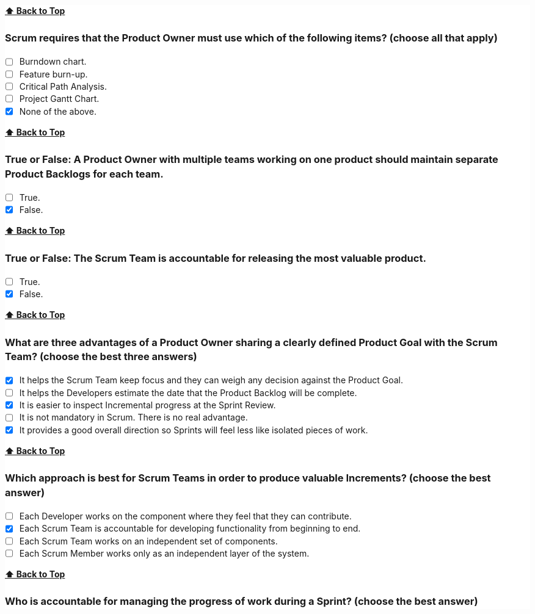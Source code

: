 **[⬆ Back to Top](#table-of-contents)**

### Scrum requires that the Product Owner must use which of the following items? (choose all that apply)

-   [ ] Burndown chart.
-   [ ] Feature burn-up.
-   [ ] Critical Path Analysis.
-   [ ] Project Gantt Chart.
-   [x] None of the above.

**[⬆ Back to Top](#table-of-contents)**

### True or False: A Product Owner with multiple teams working on one product should maintain separate Product Backlogs for each team.

-   [ ] True.
-   [x] False.

**[⬆ Back to Top](#table-of-contents)**

### True or False: The Scrum Team is accountable for releasing the most valuable product.

-   [ ] True.
-   [x] False.

**[⬆ Back to Top](#table-of-contents)**

### What are three advantages of a Product Owner sharing a clearly defined Product Goal with the Scrum Team? (choose the best three answers)

-   [x] It helps the Scrum Team keep focus and they can weigh any decision against the Product Goal.
-   [ ] It helps the Developers estimate the date that the Product Backlog will be complete.
-   [x] It is easier to inspect Incremental progress at the Sprint Review.
-   [ ] It is not mandatory in Scrum. There is no real advantage.
-   [x] It provides a good overall direction so Sprints will feel less like isolated pieces of work.

**[⬆ Back to Top](#table-of-contents)**

### Which approach is best for Scrum Teams in order to produce valuable Increments? (choose the best answer)

-   [ ] Each Developer works on the component where they feel that they can contribute.
-   [x] Each Scrum Team is accountable for developing functionality from beginning to end.
-   [ ] Each Scrum Team works on an independent set of components.
-   [ ] Each Scrum Member works only as an independent layer of the system.

**[⬆ Back to Top](#table-of-contents)**

### Who is accountable for managing the progress of work during a Sprint? (choose the best answer)
